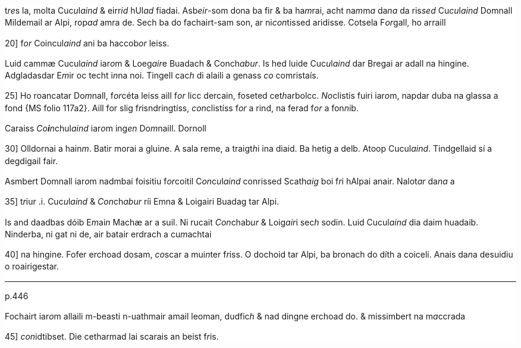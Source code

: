 

t*re*s la, molta Cuc*u*l*aind* & eirr*id* hUl*ad* fiadai. Asb*eir*-som dona
ba fir & ba ha*m*rai, acht na*m*m*a* da*na* da ris*sed* Cu*cu*l*aind*
Domnall Mildemail ar Alpi, rop*ad* amra de. Sech ba do fachairt-sam
 son, ar ni*con*tissed aridisse. Cotsela F*or*gall, ho arraill
  
20] 
f*or* Coincul*aind* ani ba haccob*or* leiss.


Luid cammæ Cucul*aind* iar*o*m & Loeg*air*e Buadach & Conch*abur*.
Is hed luide Cuc*u*l*aind* dar Bregai ar adall na hingine.
Adgladasdar E*m*ir oc techt i*n*na noi. Tingell cac*h* di alaili a
genass *co* comristaís.



  
25] Ho roancatar Do*m*nall, f*or*céta leiss aill f*or* licc dercain,
foseted cet*h*arbolcc. *No*clistis fuiri iar*o*m, napdar duba na glassa
a fond {MS folio 117a2}. Aill for slig f*r*isndringtíss, *con*clistíss f*or*
a rind, na ferad f*or* a fon*n*ib.


Caraiss *Co**i**n*chul*aind* iar*o*m ing*en* Do*m*naill. Dornoll
  
30] 
Olldornai a hain*m*. Batir morai a glui*n*e. A sala reme, a
traigt*h*i ina diaid. Ba hetig a delb. Atoop Cucul*aind*. Tindgellaid
 sí a degdigail fair.


Asmbert Domnall iar*o*m nadmbai foisitiu f*or*coitil C*on*c*u*l*aind*
 conrissed Scath*aig* boi f*r*i hAlpai anair. Nalot*ar* da*na* a
  
35] 
t*r*iur .i. Cuc*u*l*aind* & *Con*ch*abur* ríi Emna & Loigairi Buadag
tar Alpi.


Is and daadbas dóib E*m*ai*n* Machæ ar a suil. Ni rucait
*Con*chab*ur* & Loig*air*i sec*h* sodin. Luid Cucul*aind* dia daim
huadaib. Ninderba, ni gat ni de, air batair erdrach a cu*m*achtai
  
40] 
 na hingine. Fofer erchoad dosam, *co*scar a mui*n*ter f*r*iss.
O dochoid tar Alpi, ba bronach do díth a coiceli. Anais
da*n*a desuidiu o roairigestar.




---

p.446


Fochairt iar*o*m allaili m-beasti n-uathmair amail leoman,
dudfic*h* & nad dingne erchoad do. & missimbert na m*a*ccrada
  
45] 
*con*idtibset. Die cetharmad lai scarais an beist f*r*is.
